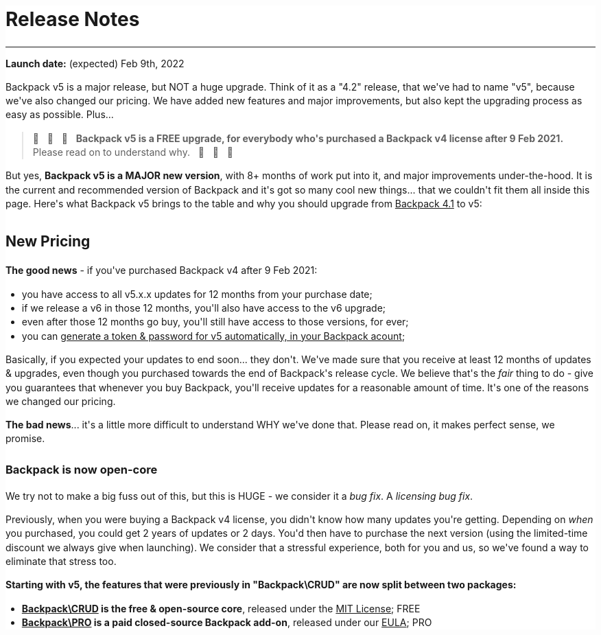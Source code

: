 # Release Notes

---

**Launch date:** (expected) Feb 9th, 2022

Backpack v5 is a major release, but NOT a huge upgrade. Think of it as a "4.2" release, that we've had to name "v5", because we've also changed our pricing. We have added new features and major improvements, but also kept the upgrading process as easy as possible. Plus...

> 🎉 &nbsp; 🎉 &nbsp; 🎉 &nbsp; **Backpack v5 is a FREE upgrade, for everybody who's purchased a Backpack v4 license after 9 Feb 2021.** Please read on to understand why.  &nbsp;  🎉 &nbsp; 🎉 &nbsp; 🎉


But yes, **Backpack v5 is a MAJOR new version**, with 8+ months of work put into it, and major improvements under-the-hood. It is the current and recommended version of Backpack and it's got so many cool new things... that we couldn't fit them all inside this page. Here's what Backpack v5 brings to the table and why you should upgrade from [Backpack 4.1](/docs/4.1) to v5:

<a name="new-pricing"></a>
## New Pricing

**The good news** - if you've purchased Backpack v4 after 9 Feb 2021:
- you have access to all v5.x.x updates for 12 months from your purchase date;
- if we release a v6 in those 12 months, you'll also have access to the v6 upgrade;
- even after those 12 months go buy, you'll still have access to those versions, for ever;
- you can [generate a token & password for v5 automatically, in your Backpack acount](https://backpackforlaravel.com/user/tokens);

Basically, if you expected your updates to end soon... they don't. We've made sure that you receive at least 12 months of updates & upgrades, even though you purchased towards the end of Backpack's release cycle. We believe that's the _fair_ thing to do - give you guarantees that whenever you buy Backpack, you'll receive updates for a reasonable amount of time. It's one of the reasons we changed our pricing.

**The bad news**... it's a little more difficult to understand WHY we've done that. Please read on, it makes perfect sense, we promise.

### Backpack is now open-core

We try not to make a big fuss out of this, but this is HUGE - we consider it a _bug fix_. A _licensing bug fix_.

Previously, when you were buying a Backpack v4 license, you didn't know how many updates you're getting. Depending on _when_ you purchased, you could get 2 years of updates or 2 days. You'd then have to purchase the next version (using the limited-time discount we always give when launching). We consider that a stressful experience, both for you and us, so we've found a way to eliminate that stress too.

**Starting with v5, the features that were previously in "Backpack\CRUD" are now split between two packages:**
- **[Backpack\CRUD](https://github.com/laravel-backpack/crud) is the free & open-source core**, released under the [MIT License](https://github.com/Laravel-Backpack/CRUD/blob/master/LICENSE.md); <span class="badge badge-pill badge-success">FREE</span>
- **[Backpack\PRO](https://backpackforlaravel.com/products/pro) is a paid closed-source Backpack add-on**, released under our [EULA](https://backpackforlaravel.com/eula); <span class="badge badge-pill badge-info">PRO</span>
